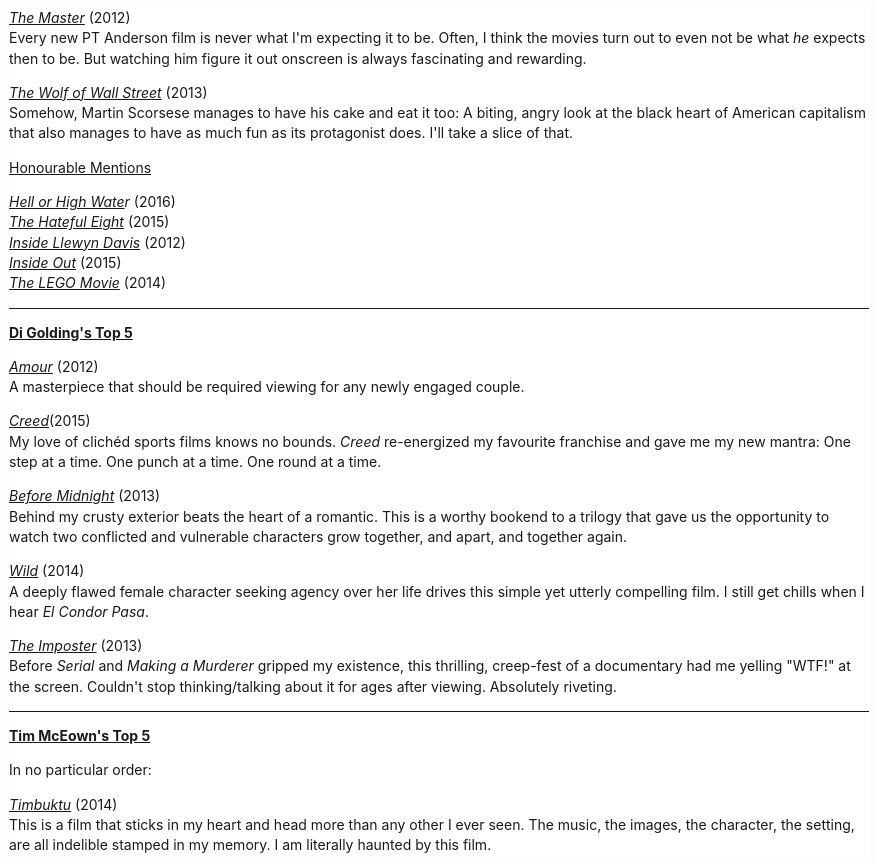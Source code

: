 [_The Master_](http://www.dearcastandcrew.com/content/2012/10/9/the-master.html) (2012)  
Every new PT Anderson film is never what I&#39;m expecting it to be. Often, I think the movies turn out to even not be what _he_ expects then to be. But watching him figure it out onscreen is always fascinating and rewarding.

[_The Wolf of Wall Street_](http://www.dearcastandcrew.com/content/2014/1/7/wolf-of-wall-street.html) (2013)  
Somehow, Martin Scorsese manages to have his cake and eat it too: A biting, angry look at the black heart of American capitalism that also manages to have as much fun as its protagonist does. I&#39;ll take a slice of that.

<u>Honourable Mentions</u>

[_Hell or High Wate_](http://www.dearcastandcrew.com/content/2017/1/6/hell-or-high-water.html)_r_ (2016)  
 [_The Hateful Eight_](http://www.dearcastandcrew.com/content/2016/1/4/the-hateful-eight.html) (2015)  
 [_Inside Llewyn Davis_](http://www.dearcastandcrew.com/content/2014/1/22/inside-llewyn-davis.html) (2012)  
 [_Inside Out_](http://www.dearcastandcrew.com/content/2015/6/22/inside-out.html) (2015)  
 [_The LEGO Movie_](http://www.dearcastandcrew.com/content/2015/1/9/sorry-the-lego-movie-is-the-best-film-of-2014.html) (2014)

** **
<u>**Di Golding&#39;s Top 5**</u>

[_Amour_](http://www.dearcastandcrew.com/content/2012/9/14/amour.html) (2012)  
A masterpiece that should be required viewing for any newly engaged couple.

[_Creed_](http://www.dearcastandcrew.com/content/2016/1/14/creed-is-surprisingly-the-best-film-of-2015.html)(2015)  
My love of clichéd sports films knows no bounds. _Creed_ re-energized my favourite franchise and gave me my new mantra: One step at a time. One punch at a time. One round at a time.

[_Before Midnight_](http://www.dearcastandcrew.com/content/2013/6/27/before-midnight.html) (2013)  
Behind my crusty exterior beats the heart of a romantic. This is a worthy bookend to a trilogy that gave us the opportunity to watch two conflicted and vulnerable characters grow together, and apart, and together again.

[_Wild_](http://www.dearcastandcrew.com/content/2015/1/4/wild.html) (2014)  
A deeply flawed female character seeking agency over her life drives this simple yet utterly compelling film. I still get chills when I hear _El Condor Pasa_.

[_The Imposter_](http://www.dearcastandcrew.com/content/2013/1/24/the-imposter.html) (2013)  
Before _Serial_ and _Making a Murderer_ gripped my existence, this thrilling, creep-fest of a documentary had me yelling &quot;WTF!&quot; at the screen. Couldn&#39;t stop thinking/talking about it for ages after viewing. Absolutely riveting.

** **
<u>**Tim McEown&#39;s Top 5**</u>

In no particular order:

[_Timbuktu_](http://www.dearcastandcrew.com/content/2015/2/20/timbuktu.html) (2014)  
This is a film that sticks in my heart and head more than any other I ever seen. The music, the images, the character, the setting, are all indelible stamped in my memory. I am literally haunted by this film.
